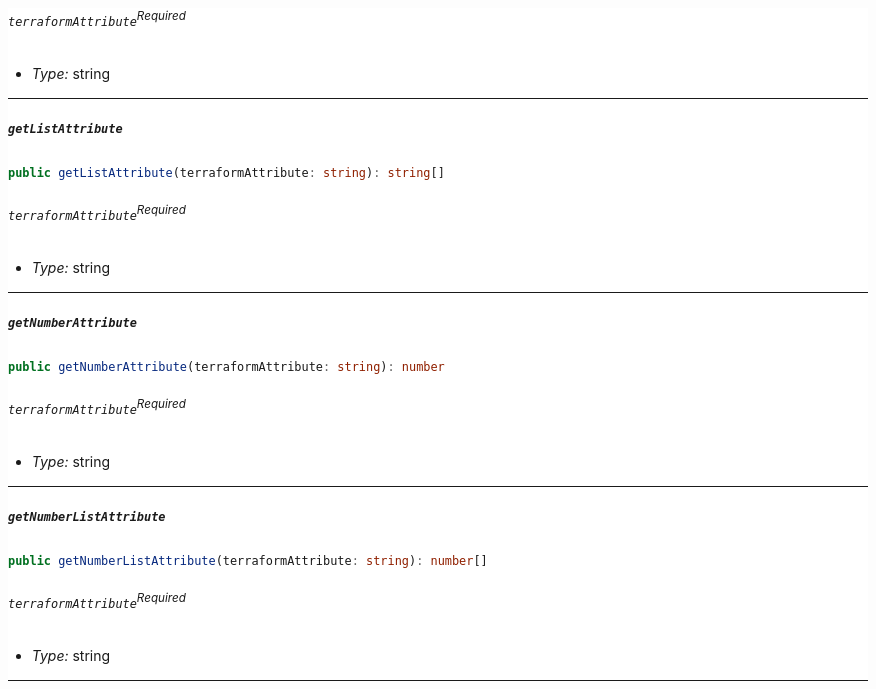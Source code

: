 ###### `terraformAttribute`<sup>Required</sup> <a name="terraformAttribute" id="@cdktf/provider-azurerm.mssqlElasticpool.MssqlElasticpool.getBooleanMapAttribute.parameter.terraformAttribute"></a>

- *Type:* string

---

##### `getListAttribute` <a name="getListAttribute" id="@cdktf/provider-azurerm.mssqlElasticpool.MssqlElasticpool.getListAttribute"></a>

```typescript
public getListAttribute(terraformAttribute: string): string[]
```

###### `terraformAttribute`<sup>Required</sup> <a name="terraformAttribute" id="@cdktf/provider-azurerm.mssqlElasticpool.MssqlElasticpool.getListAttribute.parameter.terraformAttribute"></a>

- *Type:* string

---

##### `getNumberAttribute` <a name="getNumberAttribute" id="@cdktf/provider-azurerm.mssqlElasticpool.MssqlElasticpool.getNumberAttribute"></a>

```typescript
public getNumberAttribute(terraformAttribute: string): number
```

###### `terraformAttribute`<sup>Required</sup> <a name="terraformAttribute" id="@cdktf/provider-azurerm.mssqlElasticpool.MssqlElasticpool.getNumberAttribute.parameter.terraformAttribute"></a>

- *Type:* string

---

##### `getNumberListAttribute` <a name="getNumberListAttribute" id="@cdktf/provider-azurerm.mssqlElasticpool.MssqlElasticpool.getNumberListAttribute"></a>

```typescript
public getNumberListAttribute(terraformAttribute: string): number[]
```

###### `terraformAttribute`<sup>Required</sup> <a name="terraformAttribute" id="@cdktf/provider-azurerm.mssqlElasticpool.MssqlElasticpool.getNumberListAttribute.parameter.terraformAttribute"></a>

- *Type:* string

---